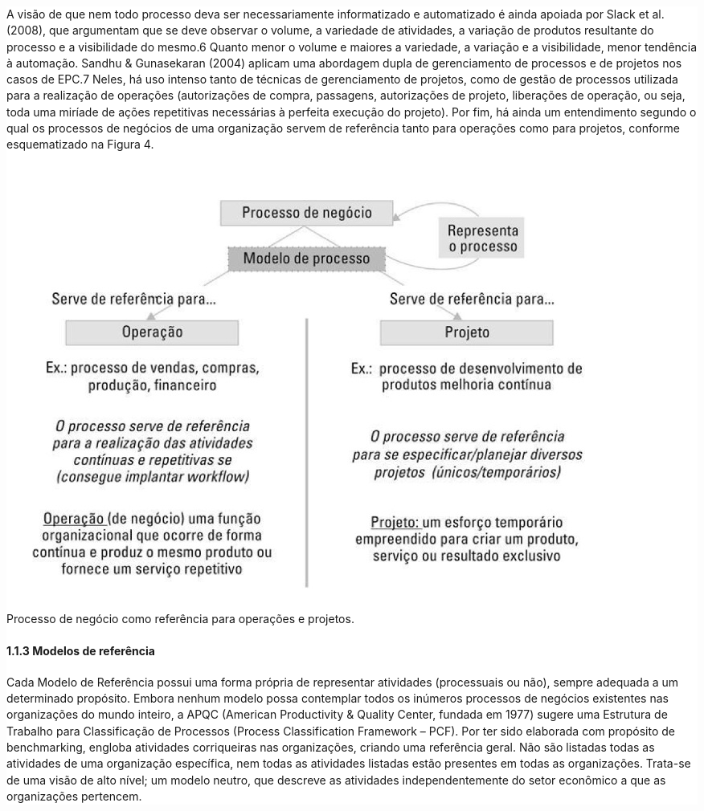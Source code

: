 A visão de que nem todo processo deva ser necessariamente informatizado e automatizado é ainda apoiada por Slack et al. (2008), que argumentam que se deve observar o volume, a variedade de atividades, a variação de produtos resultante do processo e a visibilidade do mesmo.6 Quanto menor o volume e maiores a variedade, a variação e a visibilidade, menor tendência à automação. Sandhu & Gunasekaran (2004) aplicam uma abordagem dupla de gerenciamento de processos e de projetos nos casos de EPC.7 Neles, há uso intenso tanto de técnicas de gerenciamento de projetos, como de gestão de processos utilizada para a realização de operações (autorizações de compra, passagens, autorizações de projeto, liberações de operação, ou seja, toda uma miríade de ações repetitivas necessárias à perfeita execução do projeto). Por fim, há ainda um entendimento segundo o qual os processos de negócios de uma organização servem de referência tanto para operações como para projetos, conforme esquematizado na Figura 4. 

![Fig 1.4](image/fig4-processoreferencia.jpg)  
Processo de negócio como referência para operações e projetos.

#### 1.1.3 Modelos de referência

Cada Modelo de Referência possui uma forma própria de representar atividades (processuais ou não), sempre adequada a um determinado propósito. Embora nenhum modelo possa contemplar todos os inúmeros processos de negócios existentes nas organizações do mundo inteiro, a APQC (American Productivity & Quality Center, fundada em 1977) sugere uma Estrutura de Trabalho para Classificação de Processos (Process Classification Framework – PCF). Por ter sido elaborada com propósito de benchmarking, engloba atividades corriqueiras nas organizações, criando uma referência geral. Não são listadas todas as atividades de uma organização específica, nem todas as atividades listadas estão presentes em todas as organizações. Trata-se de uma visão de alto nível; um modelo neutro, que descreve as atividades independentemente do setor econômico a que as organizações pertencem. 
